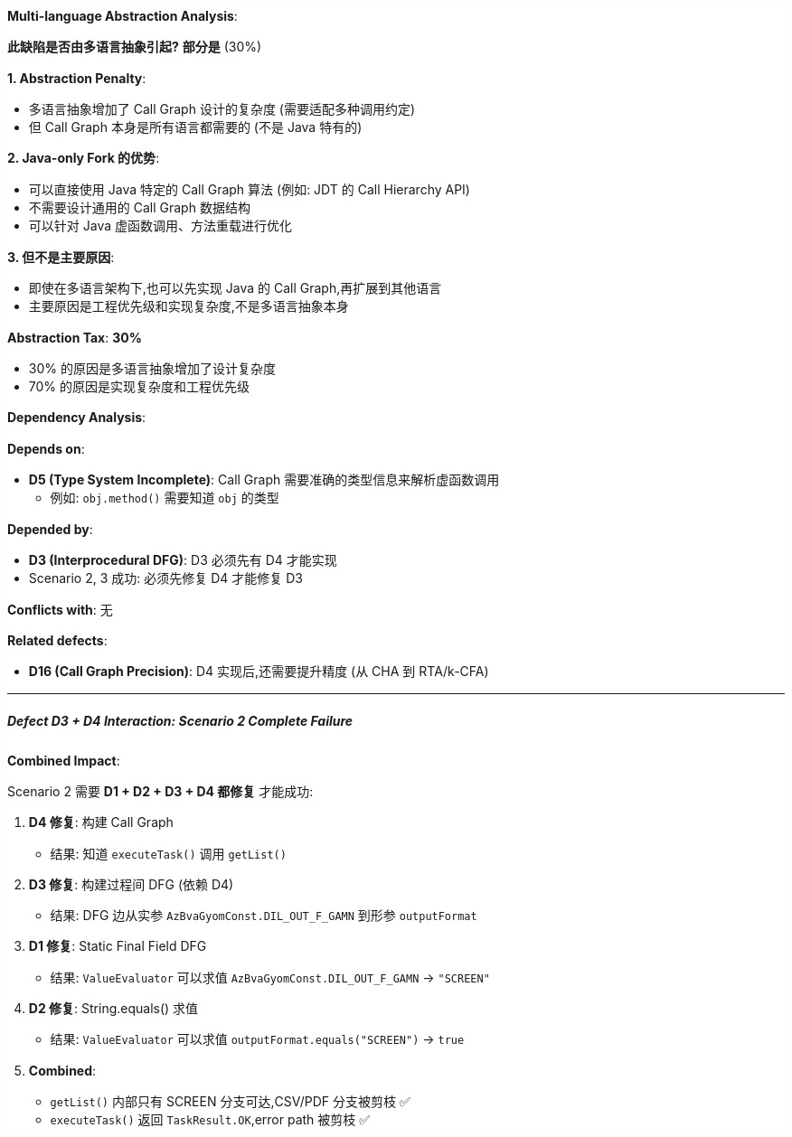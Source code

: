 **Multi-language Abstraction Analysis**:

**此缺陷是否由多语言抽象引起?** **部分是** (30%)

**1. Abstraction Penalty**:
- 多语言抽象增加了 Call Graph 设计的复杂度 (需要适配多种调用约定)
- 但 Call Graph 本身是所有语言都需要的 (不是 Java 特有的)

**2. Java-only Fork 的优势**:
- 可以直接使用 Java 特定的 Call Graph 算法 (例如: JDT 的 Call Hierarchy API)
- 不需要设计通用的 Call Graph 数据结构
- 可以针对 Java 虚函数调用、方法重载进行优化

**3. 但不是主要原因**:
- 即使在多语言架构下,也可以先实现 Java 的 Call Graph,再扩展到其他语言
- 主要原因是工程优先级和实现复杂度,不是多语言抽象本身

**Abstraction Tax**: **30%**
- 30% 的原因是多语言抽象增加了设计复杂度
- 70% 的原因是实现复杂度和工程优先级

**Dependency Analysis**:

**Depends on**:
- **D5 (Type System Incomplete)**: Call Graph 需要准确的类型信息来解析虚函数调用
  - 例如: `obj.method()` 需要知道 `obj` 的类型

**Depended by**:
- **D3 (Interprocedural DFG)**: D3 必须先有 D4 才能实现
- Scenario 2, 3 成功: 必须先修复 D4 才能修复 D3

**Conflicts with**: 无

**Related defects**:
- **D16 (Call Graph Precision)**: D4 实现后,还需要提升精度 (从 CHA 到 RTA/k-CFA)

---

##### Defect D3 + D4 Interaction: Scenario 2 Complete Failure

**Combined Impact**:

Scenario 2 需要 **D1 + D2 + D3 + D4 都修复** 才能成功:

1. **D4 修复**: 构建 Call Graph
   - 结果: 知道 `executeTask()` 调用 `getList()`

2. **D3 修复**: 构建过程间 DFG (依赖 D4)
   - 结果: DFG 边从实参 `AzBvaGyomConst.DIL_OUT_F_GAMN` 到形参 `outputFormat`

3. **D1 修复**: Static Final Field DFG
   - 结果: `ValueEvaluator` 可以求值 `AzBvaGyomConst.DIL_OUT_F_GAMN` → `"SCREEN"`

4. **D2 修复**: String.equals() 求值
   - 结果: `ValueEvaluator` 可以求值 `outputFormat.equals("SCREEN")` → `true`

5. **Combined**:
   - `getList()` 内部只有 SCREEN 分支可达,CSV/PDF 分支被剪枝 ✅
   - `executeTask()` 返回 `TaskResult.OK`,error path 被剪枝 ✅
